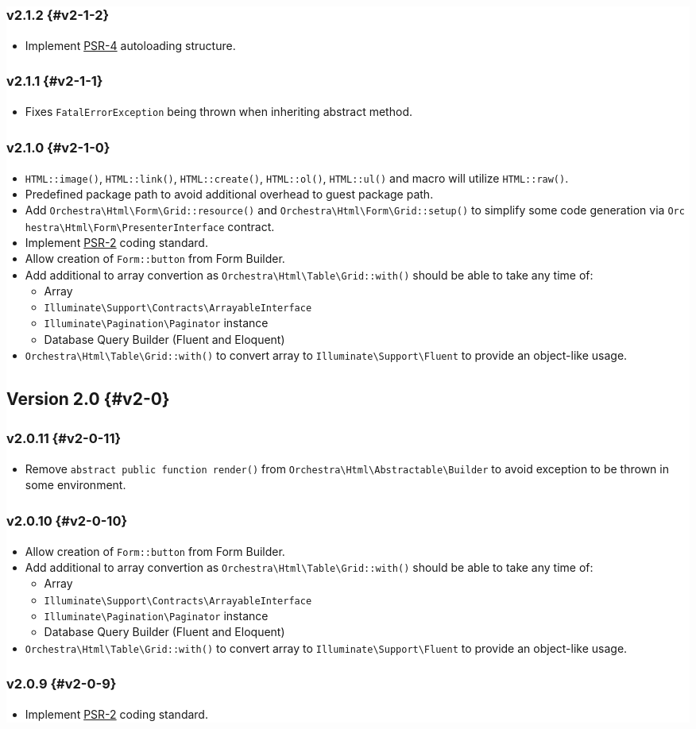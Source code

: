 ### v2.1.2 {#v2-1-2}

* Implement [PSR-4](https://github.com/php-fig/fig-standards/blob/master/proposed/psr-4-autoloader/psr-4-autoloader.md) autoloading structure.

### v2.1.1 {#v2-1-1}

* Fixes `FatalErrorException` being thrown when inheriting abstract method.

### v2.1.0 {#v2-1-0}

* `HTML::image()`, `HTML::link()`, `HTML::create()`, `HTML::ol()`, `HTML::ul()` and macro will utilize `HTML::raw()`.
* Predefined package path to avoid additional overhead to guest package path.
* Add `Orchestra\Html\Form\Grid::resource()` and `Orchestra\Html\Form\Grid::setup()` to simplify some code generation via `Orchestra\Html\Form\PresenterInterface` contract.
* Implement [PSR-2](https://github.com/php-fig/fig-standards/blob/master/accepted/PSR-2-coding-style-guide.md) coding standard.
* Allow creation of `Form::button` from Form Builder.
* Add additional to array convertion as `Orchestra\Html\Table\Grid::with()` should be able to take any time of:
  - Array
  - `Illuminate\Support\Contracts\ArrayableInterface`
  - `Illuminate\Pagination\Paginator` instance
  - Database Query Builder (Fluent and Eloquent)
* `Orchestra\Html\Table\Grid::with()` to convert array to `Illuminate\Support\Fluent` to provide an object-like usage.

## Version 2.0 {#v2-0}

### v2.0.11 {#v2-0-11}

* Remove `abstract public function render()` from `Orchestra\Html\Abstractable\Builder` to avoid exception to be thrown in some environment.

### v2.0.10 {#v2-0-10}

* Allow creation of `Form::button` from Form Builder.
* Add additional to array convertion as `Orchestra\Html\Table\Grid::with()` should be able to take any time of:
  - Array
  - `Illuminate\Support\Contracts\ArrayableInterface`
  - `Illuminate\Pagination\Paginator` instance
  - Database Query Builder (Fluent and Eloquent)
* `Orchestra\Html\Table\Grid::with()` to convert array to `Illuminate\Support\Fluent` to provide an object-like usage.

### v2.0.9 {#v2-0-9}

* Implement [PSR-2](https://github.com/php-fig/fig-standards/blob/master/accepted/PSR-2-coding-style-guide.md) coding standard.
